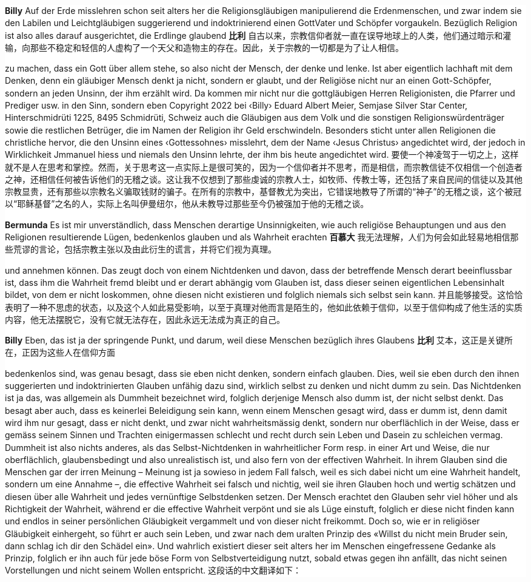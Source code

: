 **Billy** Auf der Erde misslehren schon seit alters her die Religionsgläubigen manipulierend die Erdenmenschen, und zwar indem sie den Labilen und Leichtgläubigen suggerierend und indoktrinierend einen GottVater und Schöpfer vorgaukeln. Bezüglich Religion ist also alles darauf ausgerichtet, die Erdlinge glaubend
**比利** 自古以来，宗教信仰者就一直在误导地球上的人类，他们通过暗示和灌输，向那些不稳定和轻信的人虚构了一个天父和造物主的存在。因此，关于宗教的一切都是为了让人相信。

zu machen, dass ein Gott über allem stehe, so also nicht der Mensch, der denke und lenke. Ist aber eigentlich lachhaft mit dem Denken, denn ein gläubiger Mensch denkt ja nicht, sondern er glaubt, und der Religiöse nicht nur an einen Gott-Schöpfer, sondern an jeden Unsinn, der ihm erzählt wird. Da kommen mir nicht nur die gottgläubigen Herren Religionisten, die Pfarrer und Prediger usw. in den Sinn, sondern eben Copyright 2022 bei ‹Billy› Eduard Albert Meier, Semjase Silver Star Center, Hinterschmidrüti 1225, 8495 Schmidrüti, Schweiz auch die Gläubigen aus dem Volk und die sonstigen Religionswürdenträger sowie die restlichen Betrüger, die im Namen der Religion ihr Geld erschwindeln. Besonders sticht unter allen Religionen die christliche hervor, die den Unsinn eines ‹Gottessohnes› misslehrt, dem der Name ‹Jesus Christus› angedichtet wird, der jedoch in Wirklichkeit Jmmanuel hiess und niemals den Unsinn lehrte, der ihm bis heute angedichtet wird.
要使一个神凌驾于一切之上，这样就不是人在思考和掌控。然而，关于思考这一点实际上是很可笑的，因为一个信仰者并不思考，而是相信，而宗教信徒不仅相信一个创造者之神，还相信任何被告诉他们的无稽之谈。这让我不仅想到了那些虔诚的宗教人士，如牧师、传教士等，还包括了来自民间的信徒以及其他宗教显贵，还有那些以宗教名义骗取钱财的骗子。在所有的宗教中，基督教尤为突出，它错误地教导了所谓的“神子”的无稽之谈，这个被冠以“耶稣基督”之名的人，实际上名叫伊曼纽尔，他从未教导过那些至今仍被强加于他的无稽之谈。

**Bermunda** Es ist mir unverständlich, dass Menschen derartige Unsinnigkeiten, wie auch religiöse Behauptungen und aus den Religionen resultierende Lügen, bedenkenlos glauben und als Wahrheit erachten
**百慕大** 我无法理解，人们为何会如此轻易地相信那些荒谬的言论，包括宗教主张以及由此衍生的谎言，并将它们视为真理。

und annehmen können. Das zeugt doch von einem Nichtdenken und davon, dass der betreffende Mensch derart beeinflussbar ist, dass ihm die Wahrheit fremd bleibt und er derart abhängig vom Glauben ist, dass dieser seinen eigentlichen Lebensinhalt bildet, von dem er nicht loskommen, ohne diesen nicht existieren und folglich niemals sich selbst sein kann.
并且能够接受。这恰恰表明了一种不思虑的状态，以及这个人如此易受影响，以至于真理对他而言是陌生的，他如此依赖于信仰，以至于信仰构成了他生活的实质内容，他无法摆脱它，没有它就无法存在，因此永远无法成为真正的自己。

**Billy** Eben, das ist ja der springende Punkt, und darum, weil diese Menschen bezüglich ihres Glaubens
**比利** 艾本，这正是关键所在，正因为这些人在信仰方面

bedenkenlos sind, was genau besagt, dass sie eben nicht denken, sondern einfach glauben. Dies, weil sie eben durch den ihnen suggerierten und indoktrinierten Glauben unfähig dazu sind, wirklich selbst zu denken und nicht dumm zu sein. Das Nichtdenken ist ja das, was allgemein als Dummheit bezeichnet wird, folglich derjenige Mensch also dumm ist, der nicht selbst denkt. Das besagt aber auch, dass es keinerlei Beleidigung sein kann, wenn einem Menschen gesagt wird, dass er dumm ist, denn damit wird ihm nur gesagt, dass er nicht denkt, und zwar nicht wahrheitsmässig denkt, sondern nur oberflächlich in der Weise, dass er gemäss seinem Sinnen und Trachten einigermassen schlecht und recht durch sein Leben und Dasein zu schleichen vermag. Dummheit ist also nichts anderes, als das Selbst-Nichtdenken in wahrheitlicher Form resp. in einer Art und Weise, die nur oberflächlich, glaubensbedingt und also unrealistisch ist, und also fern von der effectiven Wahrheit. In ihrem Glauben sind die Menschen gar der irren Meinung – Meinung ist ja sowieso in jedem Fall falsch, weil es sich dabei nicht um eine Wahrheit handelt, sondern um eine Annahme –, die effective Wahrheit sei falsch und nichtig, weil sie ihren Glauben hoch und wertig schätzen und diesen über alle Wahrheit und jedes vernünftige Selbstdenken setzen. Der Mensch erachtet den Glauben sehr viel höher und als Richtigkeit der Wahrheit, während er die effective Wahrheit verpönt und sie als Lüge einstuft, folglich er diese nicht finden kann und endlos in seiner persönlichen Gläubigkeit vergammelt und von dieser nicht freikommt. Doch so, wie er in religiöser Gläubigkeit einhergeht, so führt er auch sein Leben, und zwar nach dem uralten Prinzip des «Willst du nicht mein Bruder sein, dann schlag ich dir den Schädel ein». Und wahrlich existiert dieser seit alters her im Menschen eingefressene Gedanke als Prinzip, folglich er ihn auch für jede böse Form von Selbstverteidigung nutzt, sobald etwas gegen ihn anfällt, das nicht seinen Vorstellungen und nicht seinem Wollen entspricht.
这段话的中文翻译如下：
